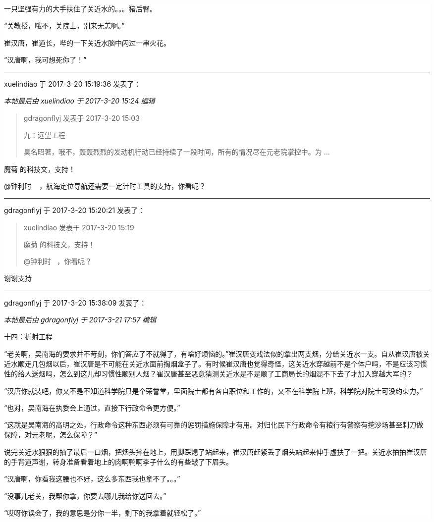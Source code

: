 一只坚强有力的大手扶住了关近水的。。。猪后臀。

“关教授，哦不，关院士，别来无恙啊。”

崔汉唐，崔道长，哔的一下关近水脑中闪过一串火花。

“汉唐啊，我可想死你了！”

---

xuelindiao 于 2017-3-20 15:19:36 发表了：

_本帖最后由 xuelindiao 于 2017-3-20 15:24 编辑_

> gdragonflyj 发表于 2017-3-20 15:03
>
> 九：远望工程
>
> 臭名昭著，哦不，轰轰烈烈的发动机行动已经持续了一段时间，所有的情况尽在元老院掌控中。为 ...

魔菊 的科技文，支持！

@钟利时
&nbsp; &nbsp;，航海定位导航还需要一定计时工具的支持，你看呢？

---

gdragonflyj 于 2017-3-20 15:20:21 发表了：

> xuelindiao 发表于 2017-3-20 15:19
>
> 魔菊 的科技文，支持！
>
> @钟利时&nbsp; &nbsp;，你看呢？

谢谢支持

---

gdragonflyj 于 2017-3-20 15:38:09 发表了：

_本帖最后由 gdragonflyj 于 2017-3-21 17:57 编辑_

十四：折射工程

“老关啊，吴南海的要求并不苛刻，你们答应了不就得了，有啥好烦恼的。”崔汉唐变戏法似的拿出两支烟，分给关近水一支。自从崔汉唐被关近水顺走几包烟以后，崔汉唐是不可能在关近水面前掏烟盒子了。有时候崔汉唐也觉得奇怪，这关近水穿越前不是个体户吗，不是应该习惯性的给人送烟吗，怎么到这儿却习惯性顺别人烟？崔汉唐甚至恶意猜测关近水是不是顺了工商局长的烟混不下去了才加入穿越大军的？

“汉唐你就装吧，你又不是不知道科学院只是个荣誉堂，里面院士都有各自职位和工作的，又不在科学院上班，科学院对院士可没约束力。”

“也对，吴南海在执委会上通过，直接下行政命令更方便。”

“这就是吴南海的高明之处，行政命令这种东西必须有可靠的惩罚措施保障才有用。对归化民下行政命令有粮行有警察有挖沙场甚至刺刀做保障，对元老呢，怎么保障？”

说完关近水狠狠的抽了最后一口烟，把烟头摔在地上，用脚踩熄了站起来，崔汉唐赶紧丢了烟头站起来伸手虚扶了一把。关近水拍拍崔汉唐的手背道声谢，转身准备看着地上的肉啊鸭啊李子什么的有些皱了下眉头。

“汉唐啊，你看我这腰也不好，这么多东西我也拿不了。。。”

“没事儿老关，我帮你拿，你要去哪儿我给你送回去。”

“哎呀你误会了，我的意思是分你一半，剩下的我拿着就轻松了。”
